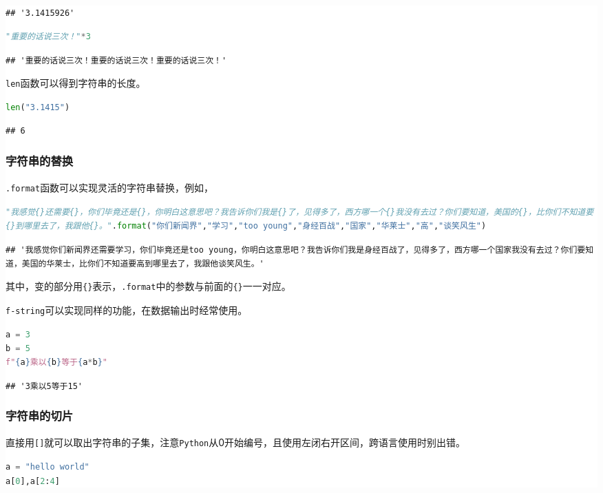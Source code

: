```
## '3.1415926'
```

```python
"重要的话说三次！"*3
```

```
## '重要的话说三次！重要的话说三次！重要的话说三次！'
```
`len`函数可以得到字符串的长度。


```python
len("3.1415")
```

```
## 6
```

### 字符串的替换

`.format`函数可以实现灵活的字符串替换，例如，


```python
"我感觉{}还需要{}，你们毕竟还是{}，你明白这意思吧？我告诉你们我是{}了，见得多了，西方哪一个{}我没有去过？你们要知道，美国的{}，比你们不知道要{}到哪里去了，我跟他{}。".format("你们新闻界","学习","too young","身经百战","国家","华莱士","高","谈笑风生")
```

```
## '我感觉你们新闻界还需要学习，你们毕竟还是too young，你明白这意思吧？我告诉你们我是身经百战了，见得多了，西方哪一个国家我没有去过？你们要知道，美国的华莱士，比你们不知道要高到哪里去了，我跟他谈笑风生。'
```

其中，变的部分用`{}`表示，`.format`中的参数与前面的`{}`一一对应。

`f-string`可以实现同样的功能，在数据输出时经常使用。


```python
a = 3
b = 5
f"{a}乘以{b}等于{a*b}"
```

```
## '3乘以5等于15'
```


### 字符串的切片

直接用`[]`就可以取出字符串的子集，注意`Python`从0开始编号，且使用左闭右开区间，跨语言使用时别出错。


```python
a = "hello world"
a[0],a[2:4]
```
